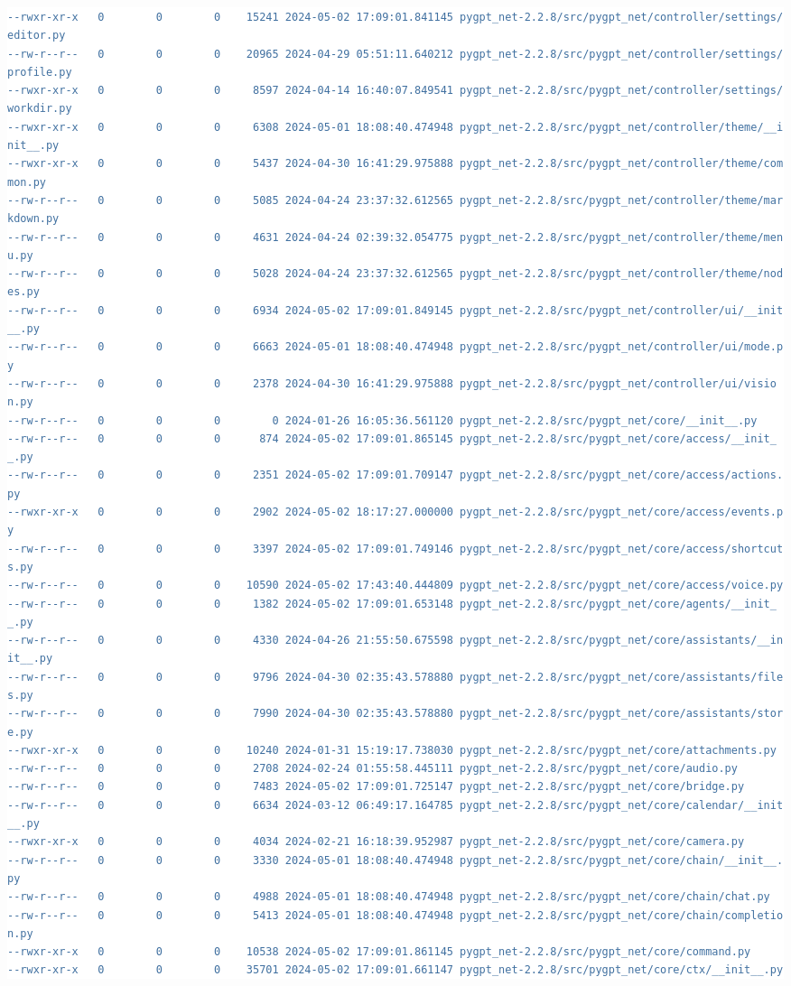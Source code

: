 ```diff
--rwxr-xr-x   0        0        0    15241 2024-05-02 17:09:01.841145 pygpt_net-2.2.8/src/pygpt_net/controller/settings/editor.py
--rw-r--r--   0        0        0    20965 2024-04-29 05:51:11.640212 pygpt_net-2.2.8/src/pygpt_net/controller/settings/profile.py
--rwxr-xr-x   0        0        0     8597 2024-04-14 16:40:07.849541 pygpt_net-2.2.8/src/pygpt_net/controller/settings/workdir.py
--rwxr-xr-x   0        0        0     6308 2024-05-01 18:08:40.474948 pygpt_net-2.2.8/src/pygpt_net/controller/theme/__init__.py
--rwxr-xr-x   0        0        0     5437 2024-04-30 16:41:29.975888 pygpt_net-2.2.8/src/pygpt_net/controller/theme/common.py
--rw-r--r--   0        0        0     5085 2024-04-24 23:37:32.612565 pygpt_net-2.2.8/src/pygpt_net/controller/theme/markdown.py
--rw-r--r--   0        0        0     4631 2024-04-24 02:39:32.054775 pygpt_net-2.2.8/src/pygpt_net/controller/theme/menu.py
--rw-r--r--   0        0        0     5028 2024-04-24 23:37:32.612565 pygpt_net-2.2.8/src/pygpt_net/controller/theme/nodes.py
--rw-r--r--   0        0        0     6934 2024-05-02 17:09:01.849145 pygpt_net-2.2.8/src/pygpt_net/controller/ui/__init__.py
--rw-r--r--   0        0        0     6663 2024-05-01 18:08:40.474948 pygpt_net-2.2.8/src/pygpt_net/controller/ui/mode.py
--rw-r--r--   0        0        0     2378 2024-04-30 16:41:29.975888 pygpt_net-2.2.8/src/pygpt_net/controller/ui/vision.py
--rw-r--r--   0        0        0        0 2024-01-26 16:05:36.561120 pygpt_net-2.2.8/src/pygpt_net/core/__init__.py
--rw-r--r--   0        0        0      874 2024-05-02 17:09:01.865145 pygpt_net-2.2.8/src/pygpt_net/core/access/__init__.py
--rw-r--r--   0        0        0     2351 2024-05-02 17:09:01.709147 pygpt_net-2.2.8/src/pygpt_net/core/access/actions.py
--rwxr-xr-x   0        0        0     2902 2024-05-02 18:17:27.000000 pygpt_net-2.2.8/src/pygpt_net/core/access/events.py
--rw-r--r--   0        0        0     3397 2024-05-02 17:09:01.749146 pygpt_net-2.2.8/src/pygpt_net/core/access/shortcuts.py
--rw-r--r--   0        0        0    10590 2024-05-02 17:43:40.444809 pygpt_net-2.2.8/src/pygpt_net/core/access/voice.py
--rw-r--r--   0        0        0     1382 2024-05-02 17:09:01.653148 pygpt_net-2.2.8/src/pygpt_net/core/agents/__init__.py
--rw-r--r--   0        0        0     4330 2024-04-26 21:55:50.675598 pygpt_net-2.2.8/src/pygpt_net/core/assistants/__init__.py
--rw-r--r--   0        0        0     9796 2024-04-30 02:35:43.578880 pygpt_net-2.2.8/src/pygpt_net/core/assistants/files.py
--rw-r--r--   0        0        0     7990 2024-04-30 02:35:43.578880 pygpt_net-2.2.8/src/pygpt_net/core/assistants/store.py
--rwxr-xr-x   0        0        0    10240 2024-01-31 15:19:17.738030 pygpt_net-2.2.8/src/pygpt_net/core/attachments.py
--rw-r--r--   0        0        0     2708 2024-02-24 01:55:58.445111 pygpt_net-2.2.8/src/pygpt_net/core/audio.py
--rw-r--r--   0        0        0     7483 2024-05-02 17:09:01.725147 pygpt_net-2.2.8/src/pygpt_net/core/bridge.py
--rw-r--r--   0        0        0     6634 2024-03-12 06:49:17.164785 pygpt_net-2.2.8/src/pygpt_net/core/calendar/__init__.py
--rwxr-xr-x   0        0        0     4034 2024-02-21 16:18:39.952987 pygpt_net-2.2.8/src/pygpt_net/core/camera.py
--rw-r--r--   0        0        0     3330 2024-05-01 18:08:40.474948 pygpt_net-2.2.8/src/pygpt_net/core/chain/__init__.py
--rw-r--r--   0        0        0     4988 2024-05-01 18:08:40.474948 pygpt_net-2.2.8/src/pygpt_net/core/chain/chat.py
--rw-r--r--   0        0        0     5413 2024-05-01 18:08:40.474948 pygpt_net-2.2.8/src/pygpt_net/core/chain/completion.py
--rwxr-xr-x   0        0        0    10538 2024-05-02 17:09:01.861145 pygpt_net-2.2.8/src/pygpt_net/core/command.py
--rwxr-xr-x   0        0        0    35701 2024-05-02 17:09:01.661147 pygpt_net-2.2.8/src/pygpt_net/core/ctx/__init__.py
```